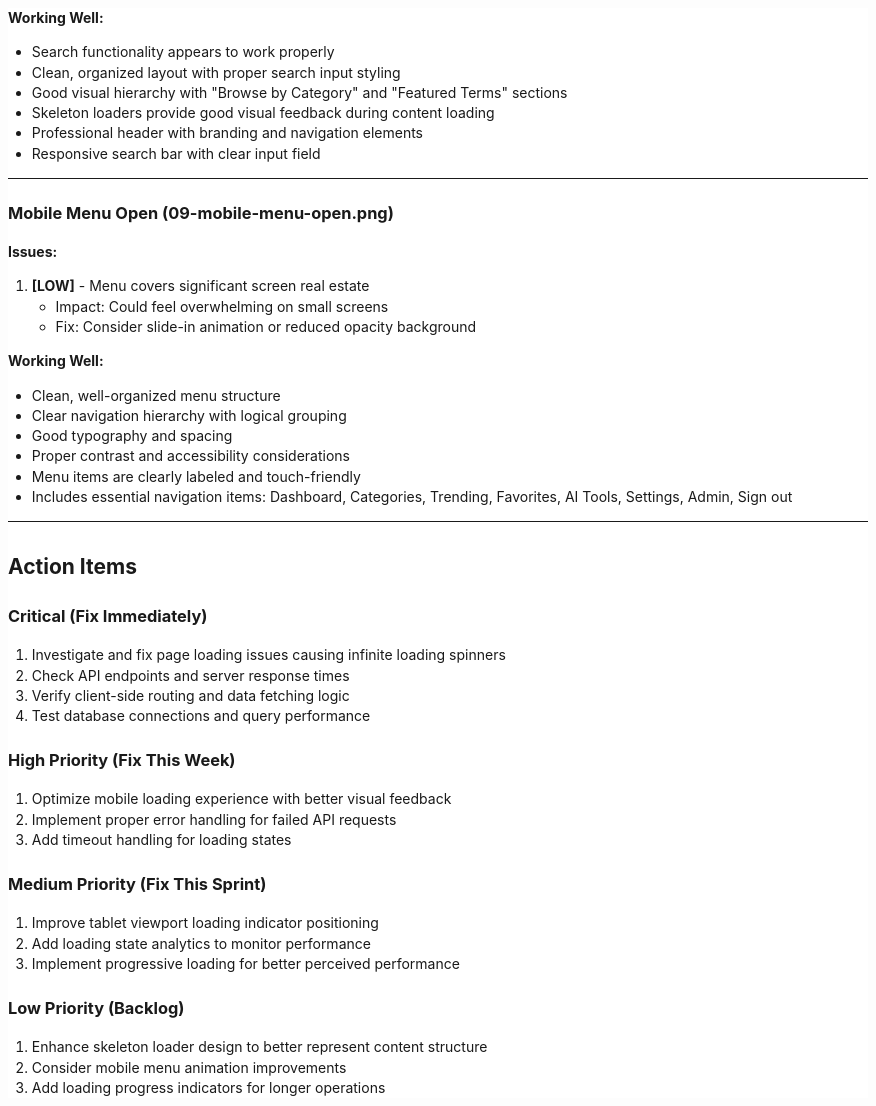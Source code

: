 **Working Well:**
- Search functionality appears to work properly
- Clean, organized layout with proper search input styling
- Good visual hierarchy with "Browse by Category" and "Featured Terms" sections
- Skeleton loaders provide good visual feedback during content loading
- Professional header with branding and navigation elements
- Responsive search bar with clear input field

---

### Mobile Menu Open (09-mobile-menu-open.png)

**Issues:**
1. **[LOW]** - Menu covers significant screen real estate
   - Impact: Could feel overwhelming on small screens
   - Fix: Consider slide-in animation or reduced opacity background

**Working Well:**
- Clean, well-organized menu structure
- Clear navigation hierarchy with logical grouping
- Good typography and spacing
- Proper contrast and accessibility considerations
- Menu items are clearly labeled and touch-friendly
- Includes essential navigation items: Dashboard, Categories, Trending, Favorites, AI Tools, Settings, Admin, Sign out

---

## Action Items

### Critical (Fix Immediately)
1. Investigate and fix page loading issues causing infinite loading spinners
2. Check API endpoints and server response times
3. Verify client-side routing and data fetching logic
4. Test database connections and query performance

### High Priority (Fix This Week)
1. Optimize mobile loading experience with better visual feedback
2. Implement proper error handling for failed API requests
3. Add timeout handling for loading states

### Medium Priority (Fix This Sprint)
1. Improve tablet viewport loading indicator positioning
2. Add loading state analytics to monitor performance
3. Implement progressive loading for better perceived performance

### Low Priority (Backlog)
1. Enhance skeleton loader design to better represent content structure
2. Consider mobile menu animation improvements
3. Add loading progress indicators for longer operations
